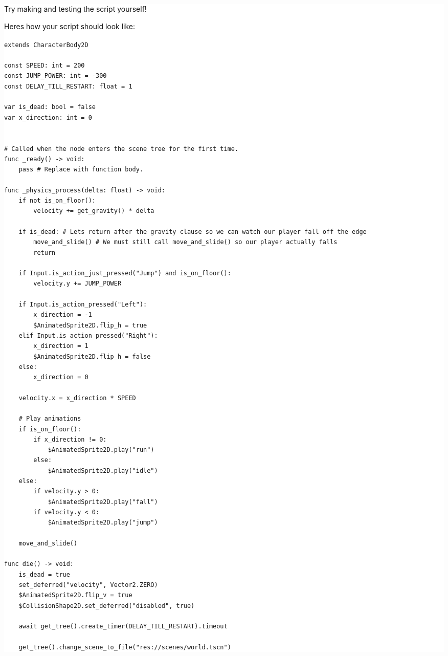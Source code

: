 Try making and testing the script yourself! 


Heres how your script should look like:
```gdscript
extends CharacterBody2D

const SPEED: int = 200 
const JUMP_POWER: int = -300
const DELAY_TILL_RESTART: float = 1

var is_dead: bool = false
var x_direction: int = 0


# Called when the node enters the scene tree for the first time.
func _ready() -> void:
	pass # Replace with function body.

func _physics_process(delta: float) -> void:
	if not is_on_floor():
		velocity += get_gravity() * delta
	
	if is_dead: # Lets return after the gravity clause so we can watch our player fall off the edge
		move_and_slide() # We must still call move_and_slide() so our player actually falls
		return
		
	if Input.is_action_just_pressed("Jump") and is_on_floor():
		velocity.y += JUMP_POWER
	
	if Input.is_action_pressed("Left"):
		x_direction = -1
		$AnimatedSprite2D.flip_h = true
	elif Input.is_action_pressed("Right"):
		x_direction = 1
		$AnimatedSprite2D.flip_h = false
	else:
		x_direction = 0
	
	velocity.x = x_direction * SPEED
	
	# Play animations
	if is_on_floor():
		if x_direction != 0:
			$AnimatedSprite2D.play("run")
		else:
			$AnimatedSprite2D.play("idle")
	else:
		if velocity.y > 0:
			$AnimatedSprite2D.play("fall")
		if velocity.y < 0:
			$AnimatedSprite2D.play("jump")

	move_and_slide()

func die() -> void:
	is_dead = true
	set_deferred("velocity", Vector2.ZERO)
	$AnimatedSprite2D.flip_v = true
	$CollisionShape2D.set_deferred("disabled", true)
	
	await get_tree().create_timer(DELAY_TILL_RESTART).timeout
	
	get_tree().change_scene_to_file("res://scenes/world.tscn")
```